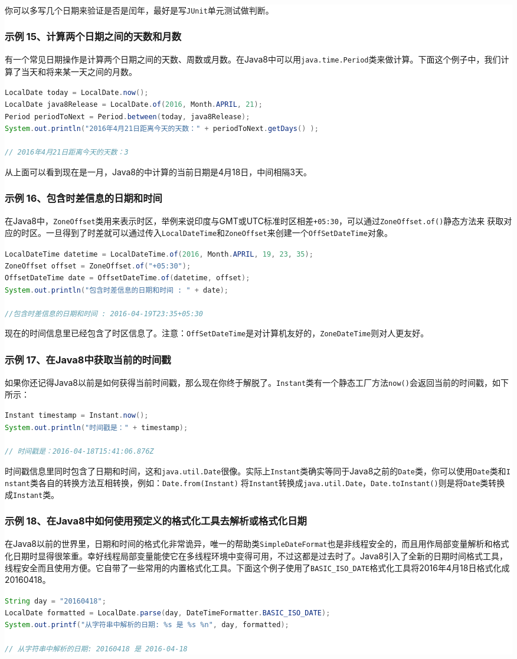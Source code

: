 你可以多写几个日期来验证是否是闰年，最好是写`JUnit`单元测试做判断。

### 示例 15、计算两个日期之间的天数和月数

有一个常见日期操作是计算两个日期之间的天数、周数或月数。在Java8中可以用`java.time.Period`类来做计算。下面这个例子中，我们计算了当天和将来某一天之间的月数。

```java
LocalDate today = LocalDate.now();
LocalDate java8Release = LocalDate.of(2016, Month.APRIL, 21);
Period periodToNext = Period.between(today, java8Release);
System.out.println("2016年4月21日距离今天的天数：" + periodToNext.getDays() );

// 2016年4月21日距离今天的天数：3
```

从上面可以看到现在是一月，Java8的中计算的当前日期是4月18日，中间相隔3天。

### 示例 16、包含时差信息的日期和时间

在Java8中，`ZoneOffset`类用来表示时区，举例来说印度与GMT或UTC标准时区相差`+05:30`，可以通过`ZoneOffset.of()`静态方法来 获取对应的时区。一旦得到了时差就可以通过传入`LocalDateTime`和`ZoneOffset`来创建一个`OffSetDateTime`对象。

```java
LocalDateTime datetime = LocalDateTime.of(2016, Month.APRIL, 19, 23, 35);
ZoneOffset offset = ZoneOffset.of("+05:30");
OffsetDateTime date = OffsetDateTime.of(datetime, offset);
System.out.println("包含时差信息的日期和时间 : " + date);

//包含时差信息的日期和时间 : 2016-04-19T23:35+05:30
```

现在的时间信息里已经包含了时区信息了。注意：`OffSetDateTime`是对计算机友好的，`ZoneDateTime`则对人更友好。

### 示例 17、在Java8中获取当前的时间戳

如果你还记得Java8以前是如何获得当前时间戳，那么现在你终于解脱了。`Instant`类有一个静态工厂方法`now()`会返回当前的时间戳，如下所示：

```java
Instant timestamp = Instant.now();
System.out.println("时间戳是：" + timestamp);

// 时间戳是：2016-04-18T15:41:06.876Z
```

时间戳信息里同时包含了日期和时间，这和`java.util.Date`很像。实际上`Instant`类确实等同于Java8之前的`Date`类，你可以使用`Date`类和`Instant`类各自的转换方法互相转换，例如：`Date.from(Instant)` 将`Instant`转换成`java.util.Date`，`Date.toInstant()`则是将`Date`类转换成`Instant`类。

### 示例 18、在Java8中如何使用预定义的格式化工具去解析或格式化日期

在Java8以前的世界里，日期和时间的格式化非常诡异，唯一的帮助类`SimpleDateFormat`也是非线程安全的，而且用作局部变量解析和格式化日期时显得很笨重。幸好线程局部变量能使它在多线程环境中变得可用，不过这都是过去时了。Java8引入了全新的日期时间格式工具，线程安全而且使用方便。它自带了一些常用的内置格式化工具。下面这个例子使用了`BASIC_ISO_DATE`格式化工具将2016年4月18日格式化成20160418。

```java
String day = "20160418";
LocalDate formatted = LocalDate.parse(day, DateTimeFormatter.BASIC_ISO_DATE);
System.out.printf("从字符串中解析的日期: %s 是 %s %n", day, formatted);

// 从字符串中解析的日期: 20160418 是 2016-04-18 
```
